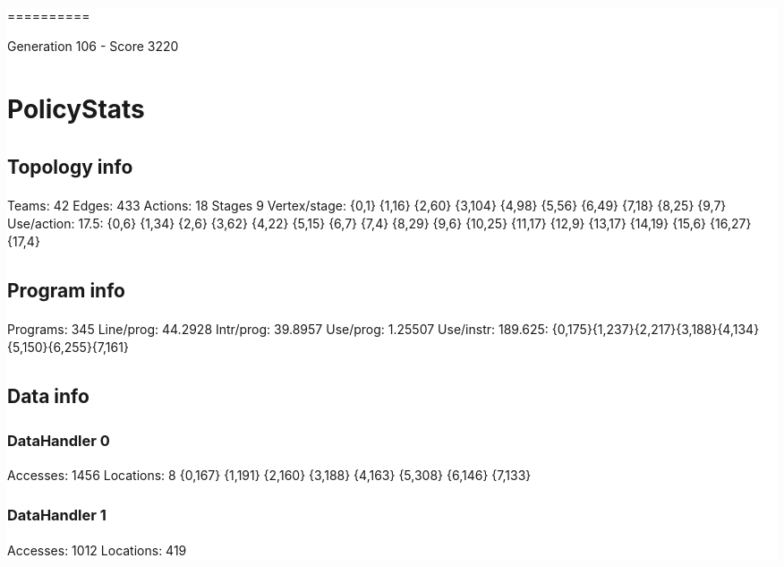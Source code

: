
==========

Generation 106 - Score 3220

# PolicyStats
## Topology info
Teams:		42
Edges:		433
Actions:	18
Stages		9
Vertex/stage:	{0,1} {1,16} {2,60} {3,104} {4,98} {5,56} {6,49} {7,18} {8,25} {9,7} 
Use/action:	17.5: {0,6} {1,34} {2,6} {3,62} {4,22} {5,15} {6,7} {7,4} {8,29} {9,6} {10,25} {11,17} {12,9} {13,17} {14,19} {15,6} {16,27} {17,4} 

## Program info
Programs:	345
Line/prog:	44.2928
Intr/prog:	39.8957
Use/prog:	1.25507
Use/instr:	189.625: {0,175}{1,237}{2,217}{3,188}{4,134}{5,150}{6,255}{7,161}

## Data info

### DataHandler 0
Accesses:	1456
Locations:	8
{0,167} {1,191} {2,160} {3,188} {4,163} {5,308} {6,146} {7,133} 

### DataHandler 1
Accesses:	1012
Locations:	419